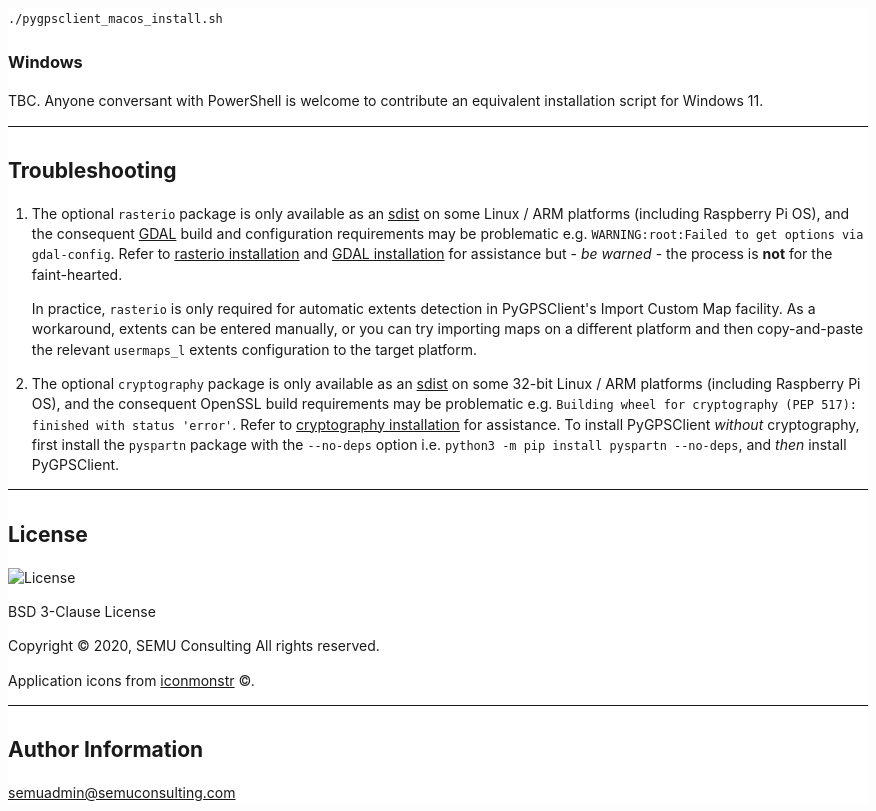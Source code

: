 ```shell
./pygpsclient_macos_install.sh
```

### Windows

TBC. Anyone conversant with PowerShell is welcome to contribute an equivalent installation script for Windows 11.

---

## <a name="troubleshooting">Troubleshooting</a>

1. The optional `rasterio` package is only available as an [sdist](#sdist-vs-wheel) on some Linux / ARM platforms (including Raspberry Pi OS), and the consequent [GDAL](https://gdal.org/en/stable/) build and configuration requirements may be problematic e.g. `WARNING:root:Failed to get options via gdal-config`. Refer to [rasterio installation](https://rasterio.readthedocs.io/en/stable/installation.html) and [GDAL installation](https://gdal.org/en/stable/) for assistance but - *be warned* - the process is **not** for the faint-hearted.
  
   In practice, `rasterio` is only required for automatic extents detection in PyGPSClient's Import Custom Map facility. As a workaround, extents can be entered manually, or you can try importing maps on a different platform and then copy-and-paste the relevant `usermaps_l` extents configuration to the target platform.

1. The optional `cryptography` package is only available as an [sdist](#sdist-vs-wheel) on some 32-bit Linux / ARM platforms (including Raspberry Pi OS), and the consequent OpenSSL build requirements may be problematic e.g. `Building wheel for cryptography (PEP 517): finished with status 'error'`. Refer to [cryptography installation](https://github.com/semuconsulting/pyspartn/blob/main/cryptography_installation/README.md) for assistance. To install PyGPSClient *without* cryptography, first install the `pyspartn` package with the `--no-deps` option i.e. `python3 -m pip install pyspartn --no-deps`, and *then* install PyGPSClient.

---
## <a name="license">License</a>

![License](https://img.shields.io/github/license/semuconsulting/PyGPSClient.svg)

BSD 3-Clause License

Copyright &copy; 2020, SEMU Consulting
All rights reserved.

Application icons from [iconmonstr](https://iconmonstr.com/license/) &copy;.

---
## <a name="author">Author Information</a>

semuadmin@semuconsulting.com
